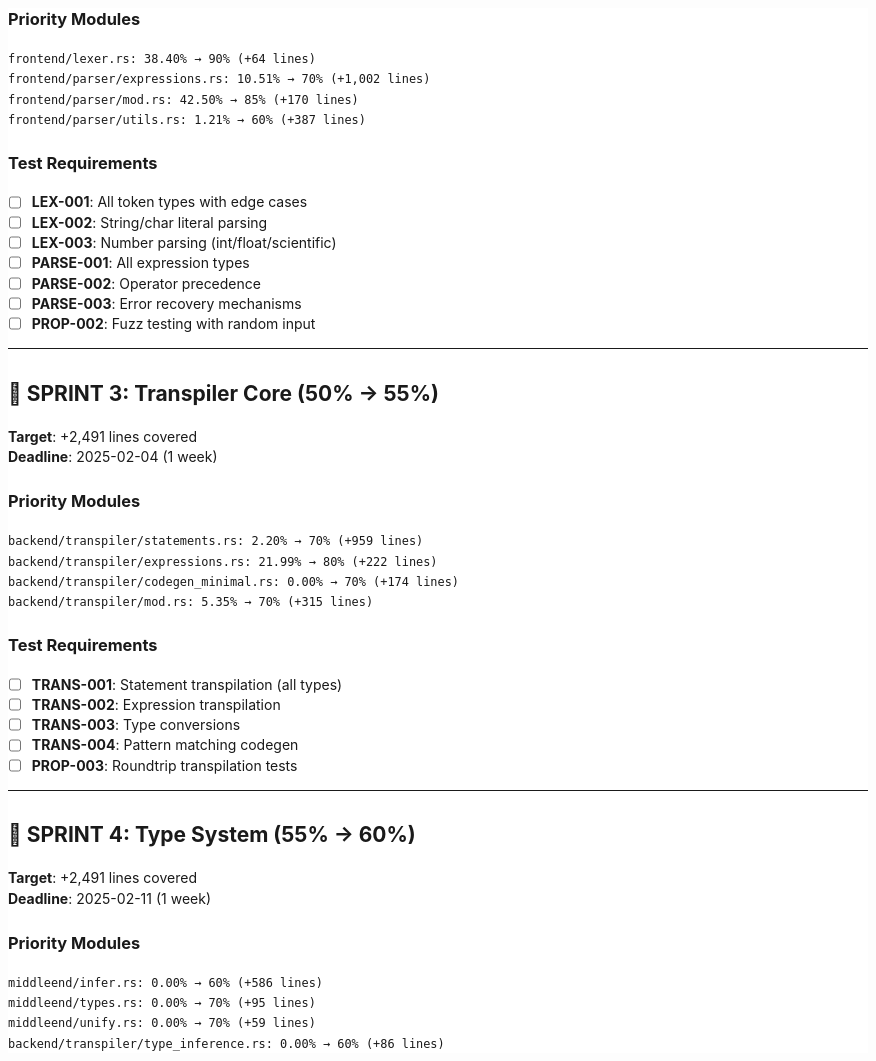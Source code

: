 ### Priority Modules
```
frontend/lexer.rs: 38.40% → 90% (+64 lines)
frontend/parser/expressions.rs: 10.51% → 70% (+1,002 lines)
frontend/parser/mod.rs: 42.50% → 85% (+170 lines)
frontend/parser/utils.rs: 1.21% → 60% (+387 lines)
```

### Test Requirements
- [ ] **LEX-001**: All token types with edge cases
- [ ] **LEX-002**: String/char literal parsing
- [ ] **LEX-003**: Number parsing (int/float/scientific)
- [ ] **PARSE-001**: All expression types
- [ ] **PARSE-002**: Operator precedence
- [ ] **PARSE-003**: Error recovery mechanisms
- [ ] **PROP-002**: Fuzz testing with random input

---

## 🚀 SPRINT 3: Transpiler Core (50% → 55%)
**Target**: +2,491 lines covered  
**Deadline**: 2025-02-04 (1 week)

### Priority Modules
```
backend/transpiler/statements.rs: 2.20% → 70% (+959 lines)
backend/transpiler/expressions.rs: 21.99% → 80% (+222 lines)
backend/transpiler/codegen_minimal.rs: 0.00% → 70% (+174 lines)
backend/transpiler/mod.rs: 5.35% → 70% (+315 lines)
```

### Test Requirements
- [ ] **TRANS-001**: Statement transpilation (all types)
- [ ] **TRANS-002**: Expression transpilation
- [ ] **TRANS-003**: Type conversions
- [ ] **TRANS-004**: Pattern matching codegen
- [ ] **PROP-003**: Roundtrip transpilation tests

---

## 🚀 SPRINT 4: Type System (55% → 60%)
**Target**: +2,491 lines covered  
**Deadline**: 2025-02-11 (1 week)

### Priority Modules
```
middleend/infer.rs: 0.00% → 60% (+586 lines)
middleend/types.rs: 0.00% → 70% (+95 lines)
middleend/unify.rs: 0.00% → 70% (+59 lines)
backend/transpiler/type_inference.rs: 0.00% → 60% (+86 lines)
```
